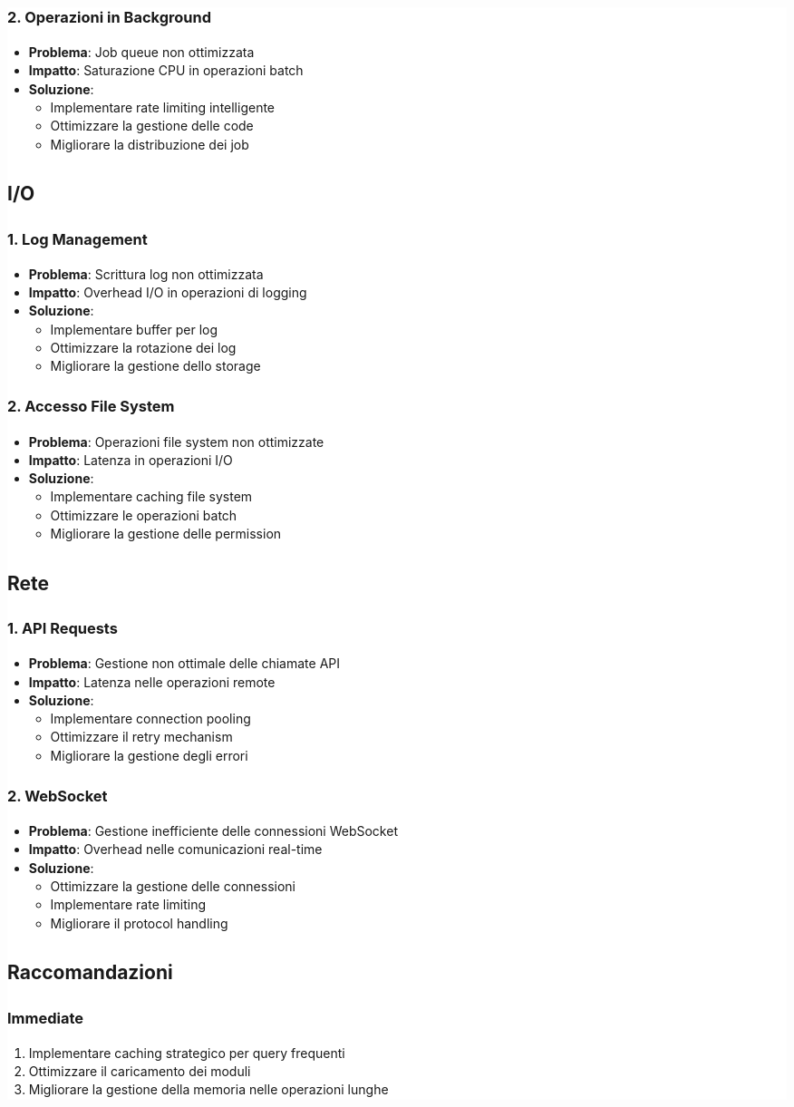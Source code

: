 ### 2. Operazioni in Background
- **Problema**: Job queue non ottimizzata
- **Impatto**: Saturazione CPU in operazioni batch
- **Soluzione**:
  - Implementare rate limiting intelligente
  - Ottimizzare la gestione delle code
  - Migliorare la distribuzione dei job

## I/O

### 1. Log Management
- **Problema**: Scrittura log non ottimizzata
- **Impatto**: Overhead I/O in operazioni di logging
- **Soluzione**:
  - Implementare buffer per log
  - Ottimizzare la rotazione dei log
  - Migliorare la gestione dello storage

### 2. Accesso File System
- **Problema**: Operazioni file system non ottimizzate
- **Impatto**: Latenza in operazioni I/O
- **Soluzione**:
  - Implementare caching file system
  - Ottimizzare le operazioni batch
  - Migliorare la gestione delle permission

## Rete

### 1. API Requests
- **Problema**: Gestione non ottimale delle chiamate API
- **Impatto**: Latenza nelle operazioni remote
- **Soluzione**:
  - Implementare connection pooling
  - Ottimizzare il retry mechanism
  - Migliorare la gestione degli errori

### 2. WebSocket
- **Problema**: Gestione inefficiente delle connessioni WebSocket
- **Impatto**: Overhead nelle comunicazioni real-time
- **Soluzione**:
  - Ottimizzare la gestione delle connessioni
  - Implementare rate limiting
  - Migliorare il protocol handling

## Raccomandazioni

### Immediate
1. Implementare caching strategico per query frequenti
2. Ottimizzare il caricamento dei moduli
3. Migliorare la gestione della memoria nelle operazioni lunghe
